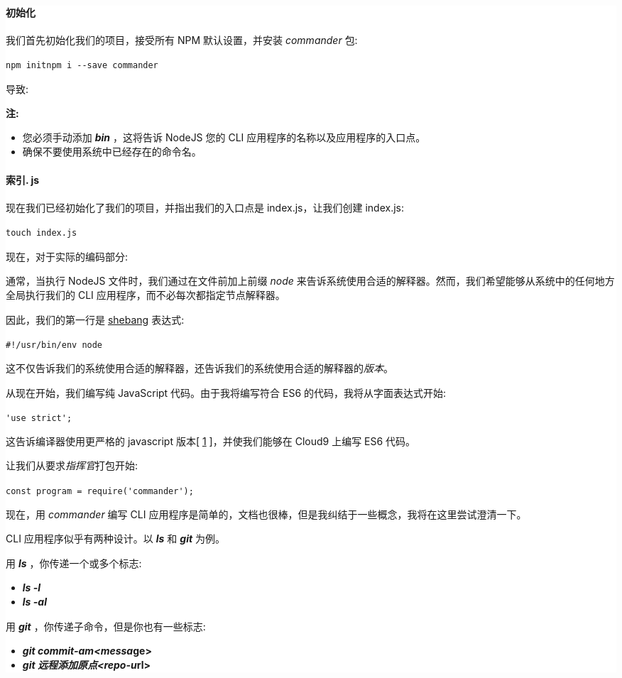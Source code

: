 #### 初始化

我们首先初始化我们的项目，接受所有 NPM 默认设置，并安装 *commander* 包:

```
npm initnpm i --save commander
```

导致:

**注:**

*   您必须手动添加 ***bin*** ，这将告诉 NodeJS 您的 CLI 应用程序的名称以及应用程序的入口点。
*   确保不要使用系统中已经存在的命令名。

#### 索引. js

现在我们已经初始化了我们的项目，并指出我们的入口点是 index.js，让我们创建 index.js:

```
touch index.js
```

现在，对于实际的编码部分:

通常，当执行 NodeJS 文件时，我们通过在文件前加上前缀 *node* 来告诉系统使用合适的解释器。然而，我们希望能够从系统中的任何地方全局执行我们的 CLI 应用程序，而不必每次都指定节点解释器。

因此，我们的第一行是 [shebang](https://en.wikipedia.org/wiki/Shebang_(Unix)) 表达式:

```
#!/usr/bin/env node
```

这不仅告诉我们的系统使用合适的解释器，还告诉我们的系统使用合适的解释器的*版本*。

从现在开始，我们编写纯 JavaScript 代码。由于我将编写符合 ES6 的代码，我将从字面表达式开始:

```
'use strict';
```

这告诉编译器使用更严格的 javascript 版本[ [1](https://developer.mozilla.org/en-US/docs/Web/JavaScript/Reference/Strict_mode) ]，并使我们能够在 Cloud9 上编写 ES6 代码。

让我们从要求*指挥官*打包开始:

```
const program = require('commander');
```

现在，用 *commander* 编写 CLI 应用程序是简单的，文档也很棒，但是我纠结于一些概念，我将在这里尝试澄清一下。

CLI 应用程序似乎有两种设计。以 ***ls*** 和 ***git*** 为例。

用 ***ls*** ，你传递一个或多个标志:

*   ***ls -l***
*   ***ls -al***

用 ***git*** ，你传递子命令，但是你也有一些标志:

*   ***git commit-am<messa*ge>**
*   ***git 远程添加原点<repo-u*rl>**
